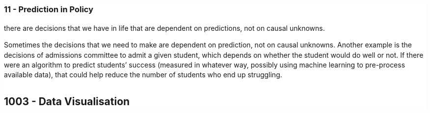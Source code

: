 ### 11 - Prediction in Policy ###

there are decisions
that we have in life that are dependent on predictions, not
on causal unknowns.

Sometimes the decisions that we need to make are dependent on prediction, not on causal unknowns. Another example is the decisions of admissions committee to admit a given student, which depends on whether the student would do well or not. If there were an algorithm to predict students’ success (measured in whatever way, possibly using machine learning to pre-process available data), that could help reduce the number of students who end up struggling. 






##  1003 -  Data Visualisation  ##

